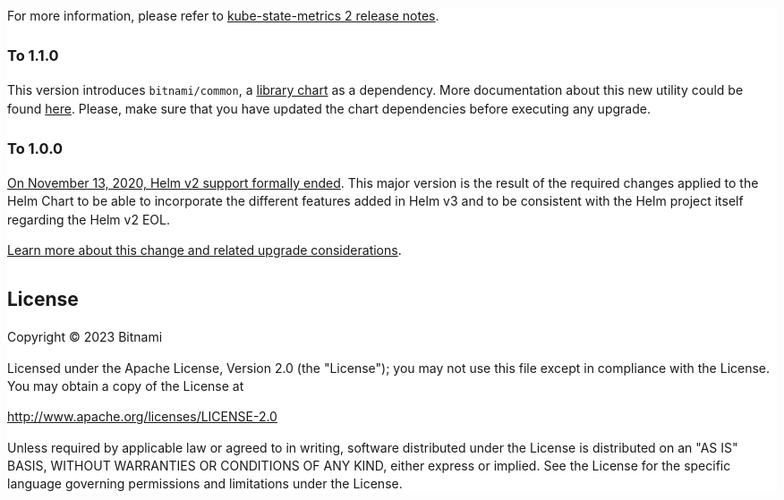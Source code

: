 For more information, please refer to [kube-state-metrics 2 release notes](https://kubernetes.io/blog/2021/04/13/kube-state-metrics-v-2-0/).

### To 1.1.0

This version introduces `bitnami/common`, a [library chart](https://helm.sh/docs/topics/library_charts/#helm) as a dependency. More documentation about this new utility could be found [here](https://github.com/bitnami/charts/tree/main/bitnami/common#bitnami-common-library-chart). Please, make sure that you have updated the chart dependencies before executing any upgrade.

### To 1.0.0

[On November 13, 2020, Helm v2 support formally ended](https://github.com/helm/charts#status-of-the-project). This major version is the result of the required changes applied to the Helm Chart to be able to incorporate the different features added in Helm v3 and to be consistent with the Helm project itself regarding the Helm v2 EOL.

[Learn more about this change and related upgrade considerations](https://docs.bitnami.com/kubernetes/apps/kube-state-metrics/administration/upgrade-helm3/).

## License

Copyright &copy; 2023 Bitnami

Licensed under the Apache License, Version 2.0 (the "License");
you may not use this file except in compliance with the License.
You may obtain a copy of the License at

<http://www.apache.org/licenses/LICENSE-2.0>

Unless required by applicable law or agreed to in writing, software
distributed under the License is distributed on an "AS IS" BASIS,
WITHOUT WARRANTIES OR CONDITIONS OF ANY KIND, either express or implied.
See the License for the specific language governing permissions and
limitations under the License.
